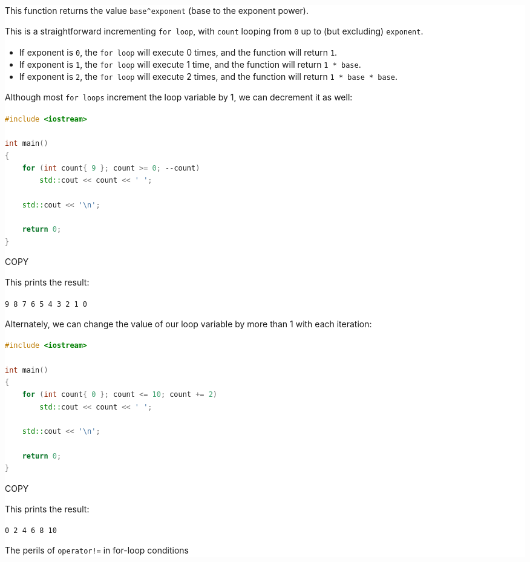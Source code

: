 This function returns the value `base^exponent` (base to the exponent power).

This is a straightforward incrementing `for loop`, with `count` looping from `0` up to (but excluding) `exponent`.

- If exponent is `0`, the `for loop` will execute 0 times, and the function will return `1`.
- If exponent is `1`, the `for loop` will execute 1 time, and the function will return `1 * base`.
- If exponent is `2`, the `for loop` will execute 2 times, and the function will return `1 * base * base`.

Although most `for loops` increment the loop variable by 1, we can decrement it as well:

```cpp
#include <iostream>

int main()
{
    for (int count{ 9 }; count >= 0; --count)
        std::cout << count << ' ';

    std::cout << '\n';

    return 0;
}
```

COPY

This prints the result:

```
9 8 7 6 5 4 3 2 1 0
```

Alternately, we can change the value of our loop variable by more than 1 with each iteration:

```cpp
#include <iostream>

int main()
{
    for (int count{ 0 }; count <= 10; count += 2)
        std::cout << count << ' ';

    std::cout << '\n';

    return 0;
}
```

COPY

This prints the result:

```
0 2 4 6 8 10
```

The perils of `operator!=` in for-loop conditions
